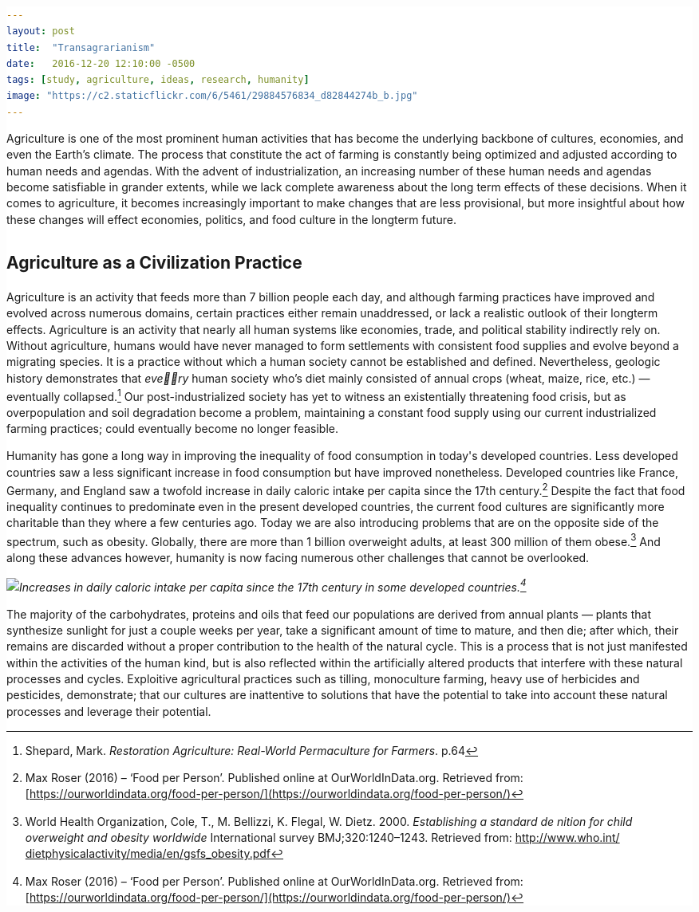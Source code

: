 ```yaml
---
layout: post
title:  "Transagrarianism"
date:   2016-12-20 12:10:00 -0500
tags: [study, agriculture, ideas, research, humanity]
image: "https://c2.staticflickr.com/6/5461/29884576834_d82844274b_b.jpg"
---
```


Agriculture is one of the most prominent human activities that has become the underlying backbone of cultures, economies, and even the Earth’s climate. The process that constitute the act of farming is constantly being optimized and adjusted according to human needs and agendas. With the advent of industrialization, an increasing number of these human needs and agendas become satisfiable in grander extents, while we lack complete awareness about the long term effects of these decisions. When it comes to agriculture, it becomes increasingly important to make changes that are less provisional, but more insightful about how these changes will effect economies, politics, and food culture in the longterm future.

## Agriculture as a Civilization Practice

Agriculture is an activity that feeds more than 7 billion people each day, and although farming practices have improved and evolved across numerous domains, certain practices either remain unaddressed, or lack a realistic outlook of their longterm effects. Agriculture is an activity that nearly all human systems like economies, trade, and political stability indirectly rely on. Without agriculture, humans would have never managed to form settlements with consistent food supplies and evolve beyond a migrating species. It is a practice without which a human society cannot be established and defined. Nevertheless, geologic history demonstrates that *every* human society who’s diet mainly consisted of annual crops (wheat, maize, rice, etc.) — eventually collapsed.[^1] Our post-industrialized society has yet to witness an existentially threatening food crisis, but as overpopulation and soil degradation become a problem, maintaining a constant food supply using our current industrialized farming practices; could eventually become no longer feasible.

Humanity has gone a long way in improving the inequality of food consumption in today's developed countries. Less developed countries saw a less significant increase in food consumption but have improved nonetheless. Developed countries like France, Germany, and England saw a twofold increase in daily caloric intake per capita since the 17th century.[^FoodPerPerson] Despite the fact that food inequality continues to predominate even in the present developed countries, the current food cultures are significantly more charitable than they where a few centuries ago. Today we are also introducing problems that are on the opposite side of the spectrum, such as obesity. Globally, there are more than 1 billion overweight adults, at least 300 million of them obese.[^WorldHealthOrganization] And along these advances however, humanity is now facing numerous other challenges that cannot be overlooked.

![](https://c1.staticflickr.com/1/462/31053957834_aeb5ab54fc_o.png)*Increases in daily caloric intake per capita since the 17th century in some developed countries.[^FoodPerPerson]*

The majority of the carbohydrates, proteins and oils that feed our populations are derived from annual plants — plants that synthesize sunlight for just a couple weeks per year, take a significant amount of time to mature, and then die; after which, their remains are discarded without a proper contribution to the health of the natural cycle. This is a process that is not just manifested within the activities of the human kind, but is also reflected within the artificially altered products that interfere with these natural processes and cycles. Exploitive agricultural practices such as tilling, monoculture farming, heavy use of herbicides and pesticides, demonstrate; that our cultures are inattentive to solutions that have the potential to take into account these natural processes and leverage their potential.


[^Deutsch]: Deutsch, Eliot; Ronald Bontekoe (1999). *A companion to world philosophies*. Wiley Blackwell. p. 183.
[^1]: Shepard, Mark. *Restoration Agriculture: Real-World Permaculture for Farmers*. p.64
[^FoodPerPerson]: Max Roser (2016) – ‘Food per Person’. Published online at OurWorldInData.org. Retrieved from: [https://ourworldindata.org/food-per-person/](https://ourworldindata.org/food-per-person/)
[^NYFoodSupply]: *Understanding New York City’s Food Supply*. Prepared for New York City Mayor Office. 2010. Retrieved from: [http://mpaenvironment.ei.columbia.edu/files/2014/06/UnderstandingNYCsFoodSupply_May2010.pdf](http://mpaenvironment.ei.columbia.edu/files/2014/06/UnderstandingNYCsFoodSupply_May2010.pdf)
[^2]: Nkonya, Ephraim. *Economics of Land Degradation and Improvement: a Global Assessment for Sustainable Development*, p.1
[^WorldHealthOrganization]: World Health Organization, Cole, T., M. Bellizzi, K. Flegal, W. Dietz. 2000. *Establishing a standard de nition for child overweight and obesity worldwide* International survey BMJ;320:1240–1243. Retrieved from:  [http://www.who.int/ dietphysicalactivity/media/en/gsfs_obesity.pdf](http://www.who.int/)
[^grange]: [http://www.brooklyngrangefarm.com/](http://www.brooklyngrangefarm.com/)
[^Vijoen]: Vijoen, Andre, et al. (2005). *Continuous Productive Urban Landscapes*. Architectural Press, Burlington MA.
[^UnmetDemand]: Brannen, Sarah. *Food Works: A Vision to Improve NYC’s Food System.* Prepared for: The New York City Council January 2005. Retrieved from: [http://bit.ly/FoodWorksNYC](http://council.nyc.gov/downloads/pdf/foodworks_fullreport_11_22_10.pdf), p.8
[^FoodWorks]: Brannen, p.1
[^FoodWorks2]: Brannen, p.3
[^agclassroom]: United Stated Department of Agriculture. *A History of American Agriculture.* http://www.agclassroom.org/gan/timeline/index.htm
[^FoodJobs]: New York Industrial Retention Network and Fiscal Policy Institute. *A Study of the Citywide Economic Impact of Food Manufacturing in New York City*. For the Mayor’s Office of Industrial & Manufacturing Businesses. February 2007.
[^FamilyFarms]: Robert A., Erik J. O’Donoghue, and David E. Banker. *Structure and Finances of U.S. Family Farms: Family Farm Report*, 2007. Retrieved from:[http://bit.ly/FamilyFarms](http://bit.ly/FamilyFarms)
[^SoilReplace]: Pimentel, David. *Reducing Energy Inputs in the Agricultural Production System*. Interview with Against the Grain. Monthly Review. July‐August 2009.
[^WalMart]: Retrieved from: [https://corporate.walmart.com/2016grr/enhancing-sustainability/moving-toward-a-zero-waste-future](https://corporate.walmart.com/2016grr/enhancing-sustainability/moving-toward-a-zero-waste-future)
[^FoodWorks3]: Brannen, p.6
[^NutritionHoushold]: Berg, Joel. *Analysis of U.S.D.A. food insecurity data*. New York City Council Committee on Community Development. October 28, 2010. Retrieved from: [http://www.nyccah.org/files/10.28poverty.doc](http://www.nyccah.org/files/10.28poverty.doc)
[^FoodTransport]: [https://food-hub.org/files/resources/Food%20Miles.pdf](https://food-hub.org/files/resources/Food%20Miles.pdf)
[^AgriProduction]: United States Department of Agriculture. New York State Agricultural Census. 1930‐2007.
[^FarmMarkets]: Martinez, Steve, et. al. *Local Food Systems: Concepts, Impacts, and Issues*. United States Department of Agriculture. Report no 97, May 2010. Retrieved from: [http://www.ers.usda.gov/Publications/ERR97/ERR97.pdf](http://www.ers.usda.gov/Publications/ERR97/ERR97.pdf)
[^WastedFood]: Gunders, Dana. *Wasted: How America Is Losing Up to 40 Percent of Its Food from Farm to Fork to Landfill*. Natural Resources Defense Council, 2012. Retrieved from: [https://www.nrdc.org/sites/default/files/wasted-food-IP.pdf](https://www.nrdc.org/sites/default/files/wasted-food-IP.pdf)
[^ValleyHarvest]: Retrieved from: [http://hv-harvest.com/](http://hv-harvest.com/)
[^Hyman]: Source: Buzby, Jean, Jeffrey Hyman, Hayden Stewart, Hodan Wells. 2011. The Value of Retail- and Consumer-Level Fruit and Vegetable Losses in the United States. The Journal of Consumer Affairs. Vol 45, Issue 3, p. 492-515.